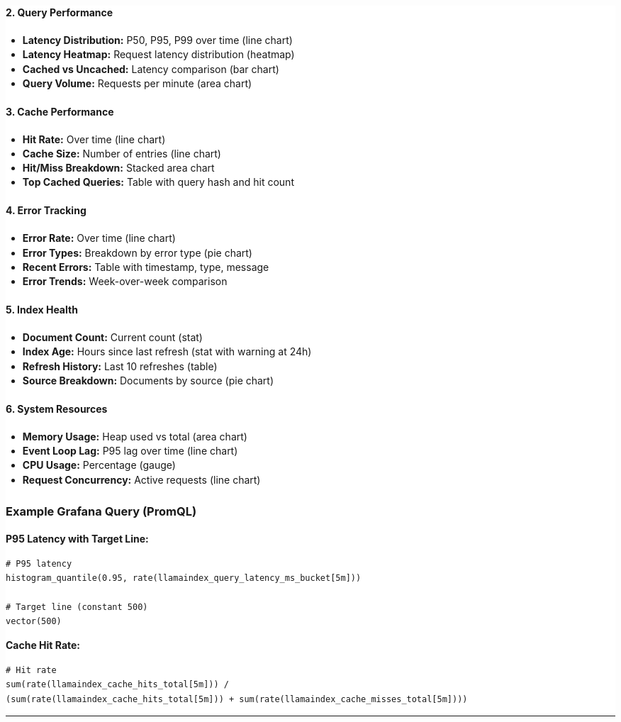#### 2. Query Performance

- **Latency Distribution:** P50, P95, P99 over time (line chart)
- **Latency Heatmap:** Request latency distribution (heatmap)
- **Cached vs Uncached:** Latency comparison (bar chart)
- **Query Volume:** Requests per minute (area chart)

#### 3. Cache Performance

- **Hit Rate:** Over time (line chart)
- **Cache Size:** Number of entries (line chart)
- **Hit/Miss Breakdown:** Stacked area chart
- **Top Cached Queries:** Table with query hash and hit count

#### 4. Error Tracking

- **Error Rate:** Over time (line chart)
- **Error Types:** Breakdown by error type (pie chart)
- **Recent Errors:** Table with timestamp, type, message
- **Error Trends:** Week-over-week comparison

#### 5. Index Health

- **Document Count:** Current count (stat)
- **Index Age:** Hours since last refresh (stat with warning at 24h)
- **Refresh History:** Last 10 refreshes (table)
- **Source Breakdown:** Documents by source (pie chart)

#### 6. System Resources

- **Memory Usage:** Heap used vs total (area chart)
- **Event Loop Lag:** P95 lag over time (line chart)
- **CPU Usage:** Percentage (gauge)
- **Request Concurrency:** Active requests (line chart)

### Example Grafana Query (PromQL)

**P95 Latency with Target Line:**

```promql
# P95 latency
histogram_quantile(0.95, rate(llamaindex_query_latency_ms_bucket[5m]))

# Target line (constant 500)
vector(500)
```

**Cache Hit Rate:**

```promql
# Hit rate
sum(rate(llamaindex_cache_hits_total[5m])) /
(sum(rate(llamaindex_cache_hits_total[5m])) + sum(rate(llamaindex_cache_misses_total[5m])))
```

---
